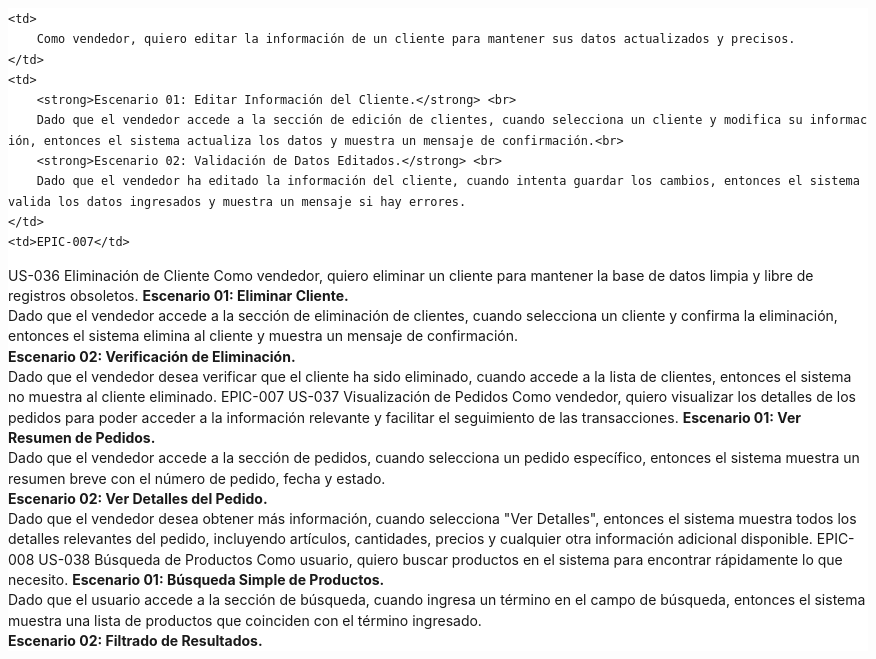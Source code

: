     <td>
        Como vendedor, quiero editar la información de un cliente para mantener sus datos actualizados y precisos.
    </td>
    <td>
        <strong>Escenario 01: Editar Información del Cliente.</strong> <br>
        Dado que el vendedor accede a la sección de edición de clientes, cuando selecciona un cliente y modifica su información, entonces el sistema actualiza los datos y muestra un mensaje de confirmación.<br>
        <strong>Escenario 02: Validación de Datos Editados.</strong> <br>
        Dado que el vendedor ha editado la información del cliente, cuando intenta guardar los cambios, entonces el sistema valida los datos ingresados y muestra un mensaje si hay errores.
    </td>
    <td>EPIC-007</td>
</tr>
<tr>
    <td>US-036</td>
    <td>Eliminación de Cliente</td>
    <td>
        Como vendedor, quiero eliminar un cliente para mantener la base de datos limpia y libre de registros obsoletos.
    </td>
    <td>
        <strong>Escenario 01: Eliminar Cliente.</strong> <br>
        Dado que el vendedor accede a la sección de eliminación de clientes, cuando selecciona un cliente y confirma la eliminación, entonces el sistema elimina al cliente y muestra un mensaje de confirmación.<br>
        <strong>Escenario 02: Verificación de Eliminación.</strong> <br>
        Dado que el vendedor desea verificar que el cliente ha sido eliminado, cuando accede a la lista de clientes, entonces el sistema no muestra al cliente eliminado.
    </td>
    <td>EPIC-007</td>
</tr>
<tr>
    <td>US-037</td>
    <td>Visualización de Pedidos</td>
    <td>
        Como vendedor, quiero visualizar los detalles de los pedidos para poder acceder a la información relevante y facilitar el seguimiento de las transacciones.
    </td>
    <td>
        <strong>Escenario 01: Ver Resumen de Pedidos.</strong> <br>
        Dado que el vendedor accede a la sección de pedidos, cuando selecciona un pedido específico, entonces el sistema muestra un resumen breve con el número de pedido, fecha y estado.<br>
        <strong>Escenario 02: Ver Detalles del Pedido.</strong> <br>
        Dado que el vendedor desea obtener más información, cuando selecciona "Ver Detalles", entonces el sistema muestra todos los detalles relevantes del pedido, incluyendo artículos, cantidades, precios y cualquier otra información adicional disponible.
    </td>
    <td>EPIC-008</td>
</tr>
<tr>
    <td>US-038</td>
    <td>Búsqueda de Productos</td>
    <td>
        Como usuario, quiero buscar productos en el sistema para encontrar rápidamente lo que necesito.
    </td>
    <td>
        <strong>Escenario 01: Búsqueda Simple de Productos.</strong> <br>
        Dado que el usuario accede a la sección de búsqueda, cuando ingresa un término en el campo de búsqueda, entonces el sistema muestra una lista de productos que coinciden con el término ingresado.<br>
        <strong>Escenario 02: Filtrado de Resultados.</strong> <br>